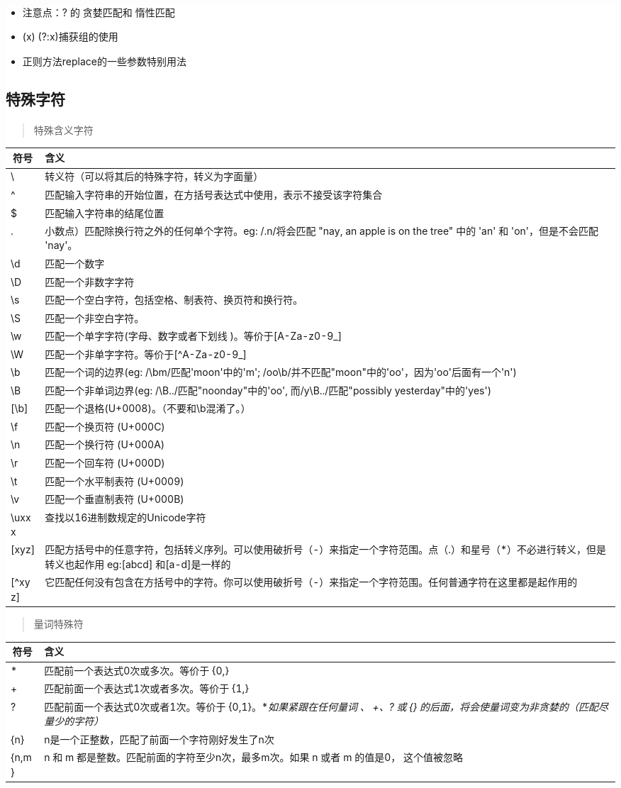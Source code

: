 - 注意点：? 的 贪婪匹配和 惰性匹配

- (x) (?:x)捕获组的使用

- 正则方法replace的一些参数特别用法

## 特殊字符

> 特殊含义字符

| 符号 | 含义 |
| ---  | :--- |
| \    | 转义符（可以将其后的特殊字符，转义为字面量）|
| ^    | 匹配输入字符串的开始位置，在方括号表达式中使用，表示不接受该字符集合 |
| $  | 匹配输入字符串的结尾位置 |
| .  | 小数点）匹配除换行符之外的任何单个字符。eg: /.n/将会匹配 "nay, an apple is on the tree" 中的 'an' 和 'on'，但是不会匹配 'nay'。 |
| \d  | 匹配一个数字 |
| \D  | 匹配一个非数字字符 |
| \s  | 匹配一个空白字符，包括空格、制表符、换页符和换行符。 |
| \S  | 匹配一个非空白字符。 |
| \w  | 匹配一个单字字符(字母、数字或者下划线 )。等价于[A-Za-z0-9_]|
| \W  | 匹配一个非单字字符。等价于[^A-Za-z0-9_] |
| \b  | 匹配一个词的边界(eg: /\bm/匹配'moon'中的'm';  /oo\b/并不匹配"moon"中的'oo'，因为'oo'后面有一个'n') |
| \B  | 匹配一个非单词边界(eg: /\B../匹配"noonday"中的'oo', 而/y\B../匹配"possibly yesterday"中的'yes') |
| [\b]  | 匹配一个退格(U+0008)。（不要和\b混淆了。） |
| \f  | 匹配一个换页符 (U+000C)|
| \n  | 匹配一个换行符 (U+000A) |
| \r  | 匹配一个回车符 (U+000D) |
| \t  | 匹配一个水平制表符 (U+0009) |
| \v  | 匹配一个垂直制表符 (U+000B) |
| \uxxx  | 查找以16进制数规定的Unicode字符 |
| [xyz]  |匹配方括号中的任意字符，包括转义序列。可以使用破折号（-）来指定一个字符范围。点（.）和星号（*）不必进行转义，但是转义也起作用 eg:[abcd] 和[a-d]是一样的 |
| [^xyz]  | 它匹配任何没有包含在方括号中的字符。你可以使用破折号（-）来指定一个字符范围。任何普通字符在这里都是起作用的 |

> 量词特殊符

| 符号 | 含义 |
| ---  | :--- |
| *  | 匹配前一个表达式0次或多次。等价于 {0,} |
| +  | 匹配前面一个表达式1次或者多次。等价于 {1,} |
| ?  | 匹配前面一个表达式0次或者1次。等价于 {0,1}。**如果紧跟在任何量词 *、 +、? 或 {} 的后面，将会使量词变为非贪婪的（匹配尽量少的字符）** |
| {n}  | n是一个正整数，匹配了前面一个字符刚好发生了n次 |
| {n,m}  | n 和 m 都是整数。匹配前面的字符至少n次，最多m次。如果 n 或者 m 的值是0， 这个值被忽略 |
